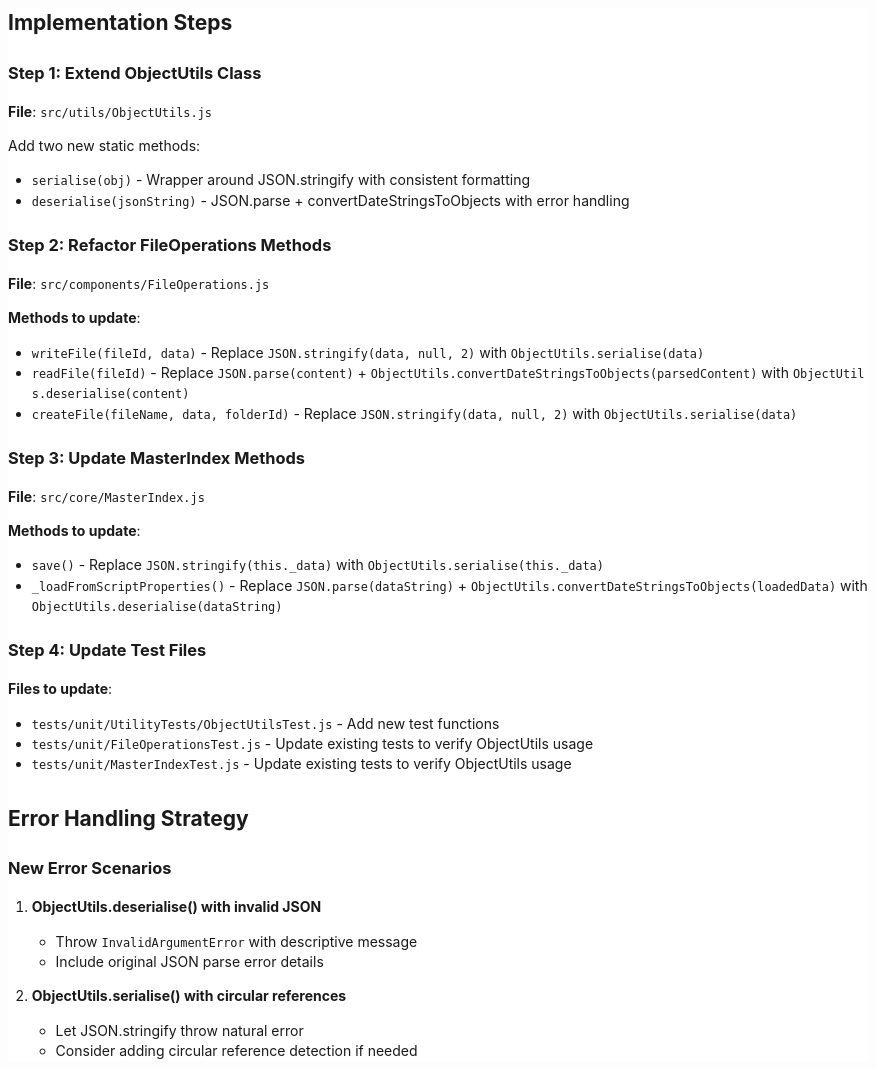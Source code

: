 ## Implementation Steps

### Step 1: Extend ObjectUtils Class

**File**: `src/utils/ObjectUtils.js`

Add two new static methods:

- `serialise(obj)` - Wrapper around JSON.stringify with consistent formatting
- `deserialise(jsonString)` - JSON.parse + convertDateStringsToObjects with error handling

### Step 2: Refactor FileOperations Methods

**File**: `src/components/FileOperations.js`

**Methods to update**:

- `writeFile(fileId, data)` - Replace `JSON.stringify(data, null, 2)` with `ObjectUtils.serialise(data)`
- `readFile(fileId)` - Replace `JSON.parse(content)` + `ObjectUtils.convertDateStringsToObjects(parsedContent)` with `ObjectUtils.deserialise(content)`
- `createFile(fileName, data, folderId)` - Replace `JSON.stringify(data, null, 2)` with `ObjectUtils.serialise(data)`

### Step 3: Update MasterIndex Methods

**File**: `src/core/MasterIndex.js`

**Methods to update**:

- `save()` - Replace `JSON.stringify(this._data)` with `ObjectUtils.serialise(this._data)`
- `_loadFromScriptProperties()` - Replace `JSON.parse(dataString)` + `ObjectUtils.convertDateStringsToObjects(loadedData)` with `ObjectUtils.deserialise(dataString)`

### Step 4: Update Test Files

**Files to update**:

- `tests/unit/UtilityTests/ObjectUtilsTest.js` - Add new test functions
- `tests/unit/FileOperationsTest.js` - Update existing tests to verify ObjectUtils usage
- `tests/unit/MasterIndexTest.js` - Update existing tests to verify ObjectUtils usage

## Error Handling Strategy

### New Error Scenarios

1. **ObjectUtils.deserialise() with invalid JSON**
   - Throw `InvalidArgumentError` with descriptive message
   - Include original JSON parse error details

2. **ObjectUtils.serialise() with circular references**
   - Let JSON.stringify throw natural error
   - Consider adding circular reference detection if needed
